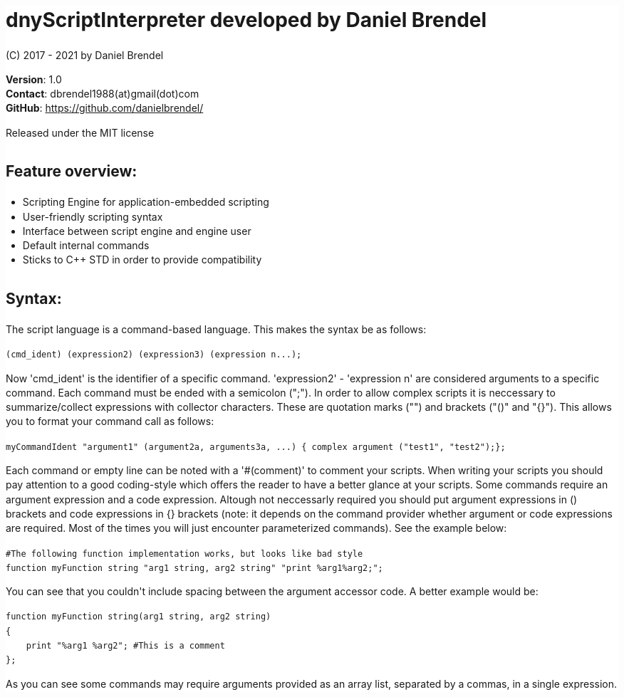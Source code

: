 # dnyScriptInterpreter developed by Daniel Brendel

(C) 2017 - 2021 by Daniel Brendel

**Version**: 1.0\
**Contact**: dbrendel1988(at)gmail(dot)com\
**GitHub**: https://github.com/danielbrendel/

Released under the MIT license

## Feature overview:
* Scripting Engine for application-embedded scripting
* User-friendly scripting syntax
* Interface between script engine and engine user
* Default internal commands
* Sticks to C++ STD in order to provide compatibility
 
## Syntax:
The script language is a command-based language. This makes the syntax be as follows:
```
(cmd_ident) (expression2) (expression3) (expression n...);
```
Now 'cmd_ident' is the identifier of a specific command. 'expression2' - 'expression n'
are considered arguments to a specific command. Each command must be ended with a semicolon (";"). 
In order to allow complex scripts it is neccessary to summarize/collect expressions with collector characters. 
These are quotation marks ("") and brackets ("()" and "{}"). This allows you to format your command call
as follows:
```
myCommandIdent "argument1" (argument2a, arguments3a, ...) { complex argument ("test1", "test2");};
```
Each command or empty line can be noted with a '#(comment)' to comment your scripts.
When writing your scripts you should pay attention to a good coding-style which offers the reader
to have a better glance at your scripts. Some commands require an argument expression and a code expression.
Altough not neccessarly required you should put argument expressions in () brackets and code expressions
in {} brackets (note: it depends on the command provider whether argument or code expressions are required. 
Most of the times you will just encounter parameterized commands). See the example below:
```
#The following function implementation works, but looks like bad style
function myFunction string "arg1 string, arg2 string" "print %arg1%arg2;";
```
You can see that you couldn't include spacing between the argument accessor code. A better example would be:
```
function myFunction string(arg1 string, arg2 string)
{
	print "%arg1 %arg2"; #This is a comment
};
```
As you can see some commands may require arguments provided as an array list, separated by a commas,
in a single expression.
